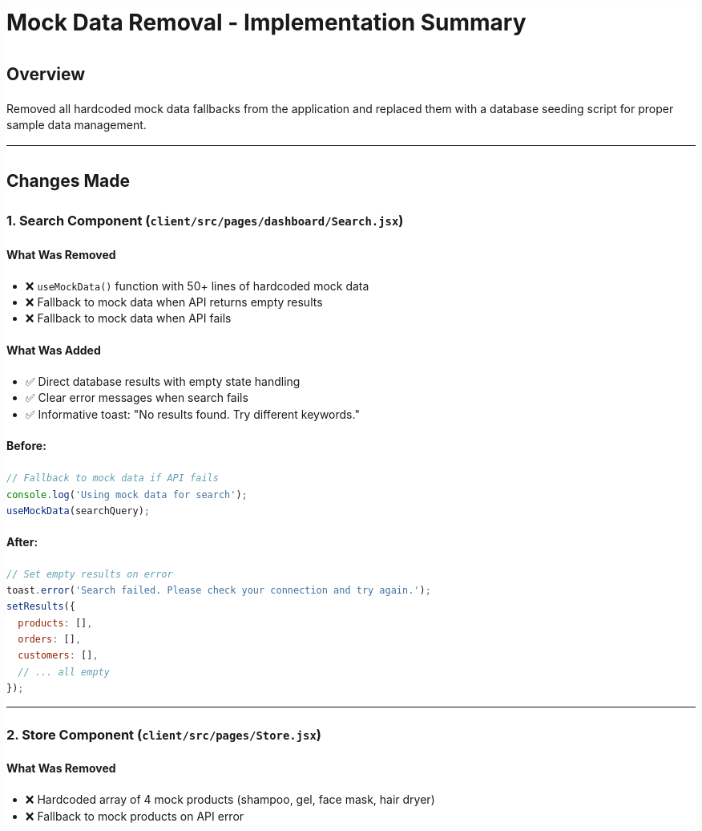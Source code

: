 # Mock Data Removal - Implementation Summary

## Overview
Removed all hardcoded mock data fallbacks from the application and replaced them with a database seeding script for proper sample data management.

---

## Changes Made

### 1. Search Component (`client/src/pages/dashboard/Search.jsx`)

#### What Was Removed
- ❌ `useMockData()` function with 50+ lines of hardcoded mock data
- ❌ Fallback to mock data when API returns empty results
- ❌ Fallback to mock data when API fails

#### What Was Added
- ✅ Direct database results with empty state handling
- ✅ Clear error messages when search fails
- ✅ Informative toast: "No results found. Try different keywords."

#### Before:
```javascript
// Fallback to mock data if API fails
console.log('Using mock data for search');
useMockData(searchQuery);
```

#### After:
```javascript
// Set empty results on error
toast.error('Search failed. Please check your connection and try again.');
setResults({
  products: [],
  orders: [],
  customers: [],
  // ... all empty
});
```

---

### 2. Store Component (`client/src/pages/Store.jsx`)

#### What Was Removed
- ❌ Hardcoded array of 4 mock products (shampoo, gel, face mask, hair dryer)
- ❌ Fallback to mock products on API error
